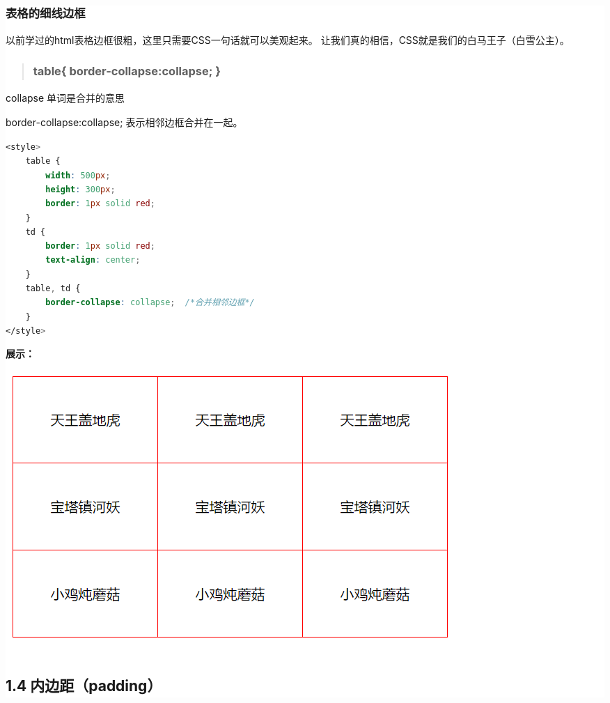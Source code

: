 ### 表格的细线边框

以前学过的html表格边框很粗，这里只需要CSS一句话就可以美观起来。 让我们真的相信，CSS就是我们的白马王子（白雪公主）。

> ### table{ border-collapse:collapse; }  

collapse 单词是合并的意思

border-collapse:collapse; 表示相邻边框合并在一起。

~~~css
<style>
	table {
		width: 500px;
		height: 300px;
		border: 1px solid red;
	}
	td {
		border: 1px solid red;
		text-align: center;
	}
	table, td {
		border-collapse: collapse;  /*合并相邻边框*/
	}
</style>
~~~

**展示：**

<img src="media/tablex.png" />

## 1.4 内边距（padding）
